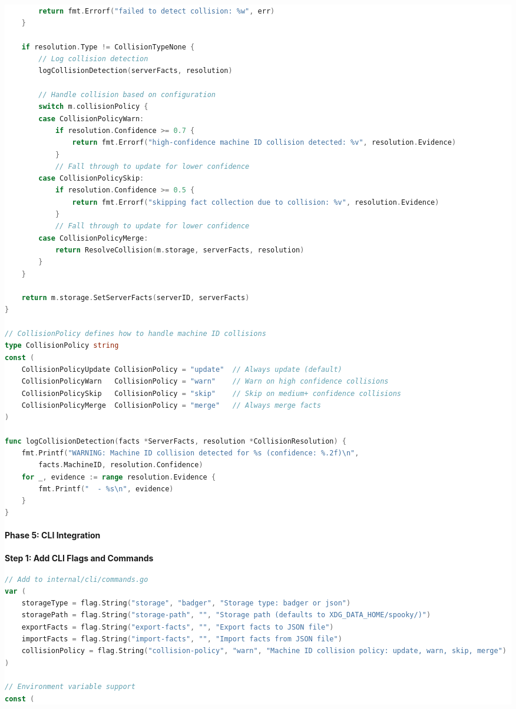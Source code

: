 ```go
        return fmt.Errorf("failed to detect collision: %w", err)
    }
    
    if resolution.Type != CollisionTypeNone {
        // Log collision detection
        logCollisionDetection(serverFacts, resolution)
        
        // Handle collision based on configuration
        switch m.collisionPolicy {
        case CollisionPolicyWarn:
            if resolution.Confidence >= 0.7 {
                return fmt.Errorf("high-confidence machine ID collision detected: %v", resolution.Evidence)
            }
            // Fall through to update for lower confidence
        case CollisionPolicySkip:
            if resolution.Confidence >= 0.5 {
                return fmt.Errorf("skipping fact collection due to collision: %v", resolution.Evidence)
            }
            // Fall through to update for lower confidence
        case CollisionPolicyMerge:
            return ResolveCollision(m.storage, serverFacts, resolution)
        }
    }
    
    return m.storage.SetServerFacts(serverID, serverFacts)
}

// CollisionPolicy defines how to handle machine ID collisions
type CollisionPolicy string
const (
    CollisionPolicyUpdate CollisionPolicy = "update"  // Always update (default)
    CollisionPolicyWarn   CollisionPolicy = "warn"    // Warn on high confidence collisions
    CollisionPolicySkip   CollisionPolicy = "skip"    // Skip on medium+ confidence collisions
    CollisionPolicyMerge  CollisionPolicy = "merge"   // Always merge facts
)

func logCollisionDetection(facts *ServerFacts, resolution *CollisionResolution) {
    fmt.Printf("WARNING: Machine ID collision detected for %s (confidence: %.2f)\n", 
        facts.MachineID, resolution.Confidence)
    for _, evidence := range resolution.Evidence {
        fmt.Printf("  - %s\n", evidence)
    }
}
```

#### Phase 5: CLI Integration

**Step 1: Add CLI Flags and Commands**
```go
// Add to internal/cli/commands.go
var (
    storageType = flag.String("storage", "badger", "Storage type: badger or json")
    storagePath = flag.String("storage-path", "", "Storage path (defaults to XDG_DATA_HOME/spooky/)")
    exportFacts = flag.String("export-facts", "", "Export facts to JSON file")
    importFacts = flag.String("import-facts", "", "Import facts from JSON file")
    collisionPolicy = flag.String("collision-policy", "warn", "Machine ID collision policy: update, warn, skip, merge")
)

// Environment variable support
const (
```